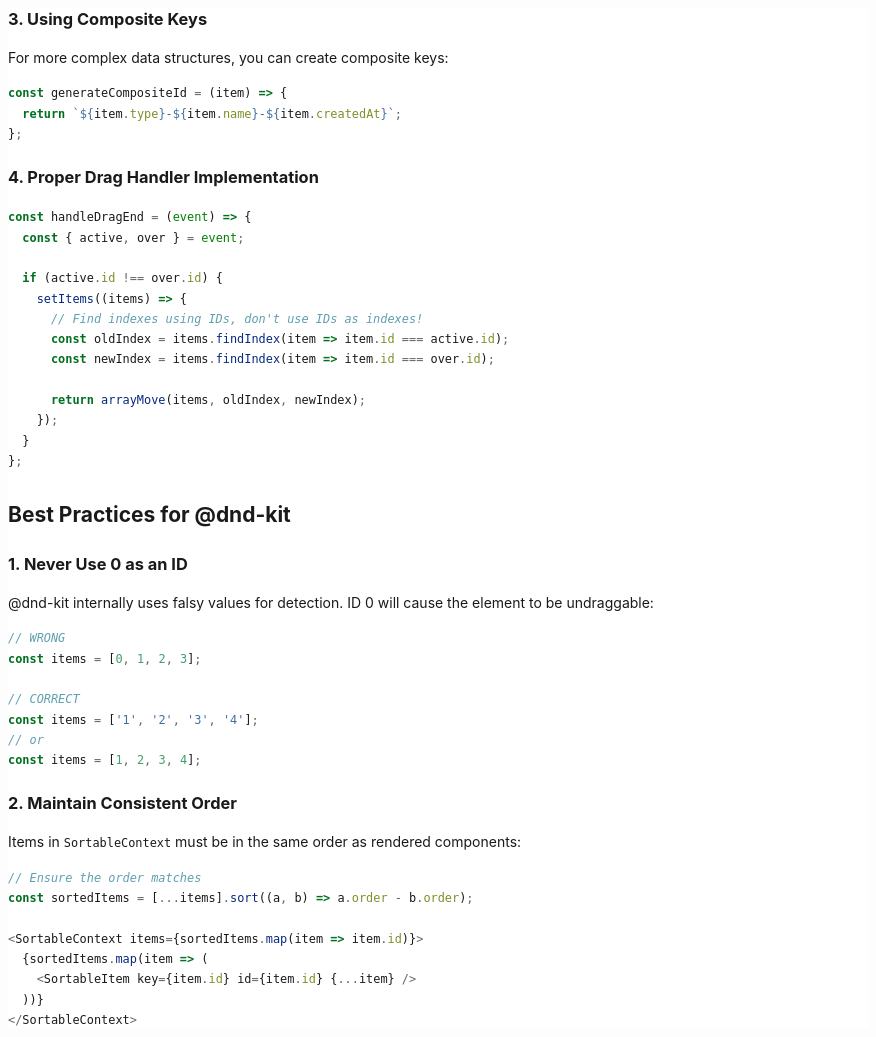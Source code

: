 ### 3. Using Composite Keys

For more complex data structures, you can create composite keys:

```javascript
const generateCompositeId = (item) => {
  return `${item.type}-${item.name}-${item.createdAt}`;
};
```

### 4. Proper Drag Handler Implementation

```javascript
const handleDragEnd = (event) => {
  const { active, over } = event;
  
  if (active.id !== over.id) {
    setItems((items) => {
      // Find indexes using IDs, don't use IDs as indexes!
      const oldIndex = items.findIndex(item => item.id === active.id);
      const newIndex = items.findIndex(item => item.id === over.id);
      
      return arrayMove(items, oldIndex, newIndex);
    });
  }
};
```

## Best Practices for @dnd-kit

### 1. Never Use 0 as an ID

@dnd-kit internally uses falsy values for detection. ID 0 will cause the element to be undraggable:

```javascript
// WRONG
const items = [0, 1, 2, 3];

// CORRECT
const items = ['1', '2', '3', '4'];
// or
const items = [1, 2, 3, 4];
```

### 2. Maintain Consistent Order

Items in `SortableContext` must be in the same order as rendered components:

```javascript
// Ensure the order matches
const sortedItems = [...items].sort((a, b) => a.order - b.order);

<SortableContext items={sortedItems.map(item => item.id)}>
  {sortedItems.map(item => (
    <SortableItem key={item.id} id={item.id} {...item} />
  ))}
</SortableContext>
```
